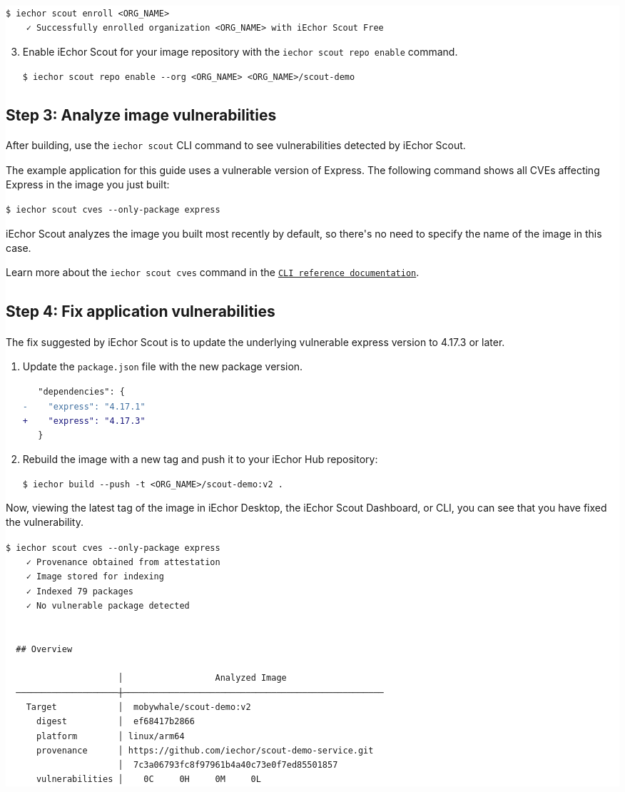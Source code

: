    ```console
   $ iechor scout enroll <ORG_NAME>
       ✓ Successfully enrolled organization <ORG_NAME> with iEchor Scout Free
   ```

3. Enable iEchor Scout for your image repository with the `iechor scout repo enable` command.

   ```console
   $ iechor scout repo enable --org <ORG_NAME> <ORG_NAME>/scout-demo
   ```

## Step 3: Analyze image vulnerabilities

After building, use the `iechor scout` CLI command to see vulnerabilities
detected by iEchor Scout.

The example application for this guide uses a vulnerable version of Express.
The following command shows all CVEs affecting Express in the image you just
built:

```console
$ iechor scout cves --only-package express
```

iEchor Scout analyzes the image you built most recently by default,
so there's no need to specify the name of the image in this case.

Learn more about the `iechor scout cves` command in the
[`CLI reference documentation`](/reference/cli/iechor/scout/cves).

## Step 4: Fix application vulnerabilities

The fix suggested by iEchor Scout is to update
the underlying vulnerable express version to 4.17.3 or later.

1. Update the `package.json` file with the new package version.

   ```diff
      "dependencies": {
   -    "express": "4.17.1"
   +    "express": "4.17.3"
      }
   ```

2. Rebuild the image with a new tag and push it to your iEchor Hub repository:

   ```console
   $ iechor build --push -t <ORG_NAME>/scout-demo:v2 .
   ```

Now, viewing the latest tag of the image in iEchor Desktop, the iEchor Scout
Dashboard, or CLI, you can see that you have fixed the vulnerability.

```console
$ iechor scout cves --only-package express
    ✓ Provenance obtained from attestation
    ✓ Image stored for indexing
    ✓ Indexed 79 packages
    ✓ No vulnerable package detected


  ## Overview

                      │                  Analyzed Image                   
  ────────────────────┼───────────────────────────────────────────────────
    Target            │  mobywhale/scout-demo:v2                   
      digest          │  ef68417b2866                                     
      platform        │ linux/arm64                                       
      provenance      │ https://github.com/iechor/scout-demo-service.git  
                      │  7c3a06793fc8f97961b4a40c73e0f7ed85501857         
      vulnerabilities │    0C     0H     0M     0L                        
```